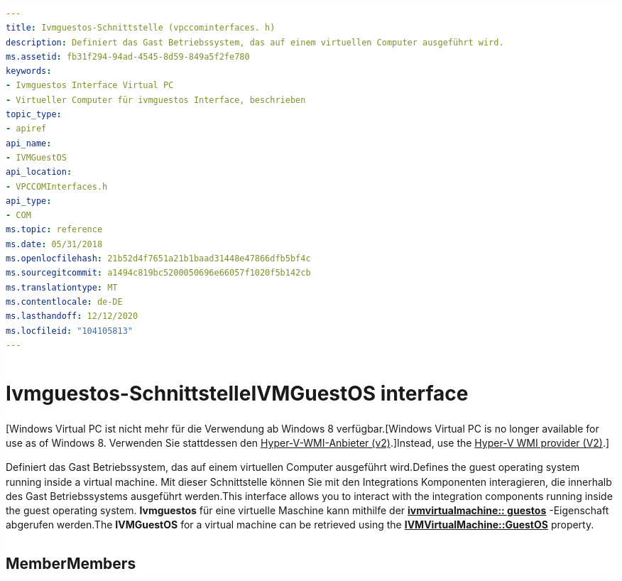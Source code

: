 ```yaml
---
title: Ivmguestos-Schnittstelle (vpccominterfaces. h)
description: Definiert das Gast Betriebssystem, das auf einem virtuellen Computer ausgeführt wird.
ms.assetid: fb31f294-94ad-4545-8d59-849a5f2fe780
keywords:
- Ivmguestos Interface Virtual PC
- Virtueller Computer für ivmguestos Interface, beschrieben
topic_type:
- apiref
api_name:
- IVMGuestOS
api_location:
- VPCCOMInterfaces.h
api_type:
- COM
ms.topic: reference
ms.date: 05/31/2018
ms.openlocfilehash: 21b52d4f7651a21b1baad31448e47866dfb5bf4c
ms.sourcegitcommit: a1494c819bc5200050696e66057f1020f5b142cb
ms.translationtype: MT
ms.contentlocale: de-DE
ms.lasthandoff: 12/12/2020
ms.locfileid: "104105813"
---
```

# <a name="ivmguestos-interface"></a><span data-ttu-id="f5df5-105">Ivmguestos-Schnittstelle</span><span class="sxs-lookup"><span data-stu-id="f5df5-105">IVMGuestOS interface</span></span>

<span data-ttu-id="f5df5-106">\[Windows Virtual PC ist nicht mehr für die Verwendung ab Windows 8 verfügbar.</span><span class="sxs-lookup"><span data-stu-id="f5df5-106">\[Windows Virtual PC is no longer available for use as of Windows 8.</span></span> <span data-ttu-id="f5df5-107">Verwenden Sie stattdessen den [Hyper-V-WMI-Anbieter (v2)](/windows/desktop/HyperV_v2/windows-virtualization-portal).\]</span><span class="sxs-lookup"><span data-stu-id="f5df5-107">Instead, use the [Hyper-V WMI provider (V2)](/windows/desktop/HyperV_v2/windows-virtualization-portal).\]</span></span>

<span data-ttu-id="f5df5-108">Definiert das Gast Betriebssystem, das auf einem virtuellen Computer ausgeführt wird.</span><span class="sxs-lookup"><span data-stu-id="f5df5-108">Defines the guest operating system running inside a virtual machine.</span></span> <span data-ttu-id="f5df5-109">Mit dieser Schnittstelle können Sie mit den Integrations Komponenten interagieren, die innerhalb des Gast Betriebssystems ausgeführt werden.</span><span class="sxs-lookup"><span data-stu-id="f5df5-109">This interface allows you to interact with the integration components running inside the guest operating system.</span></span> <span data-ttu-id="f5df5-110">**Ivmguestos** für eine virtuelle Maschine kann mithilfe der [**ivmvirtualmachine:: guestos**](ivmvirtualmachine-guestos.md) -Eigenschaft abgerufen werden.</span><span class="sxs-lookup"><span data-stu-id="f5df5-110">The **IVMGuestOS** for a virtual machine can be retrieved using the [**IVMVirtualMachine::GuestOS**](ivmvirtualmachine-guestos.md) property.</span></span>

## <a name="members"></a><span data-ttu-id="f5df5-111">Member</span><span class="sxs-lookup"><span data-stu-id="f5df5-111">Members</span></span>
